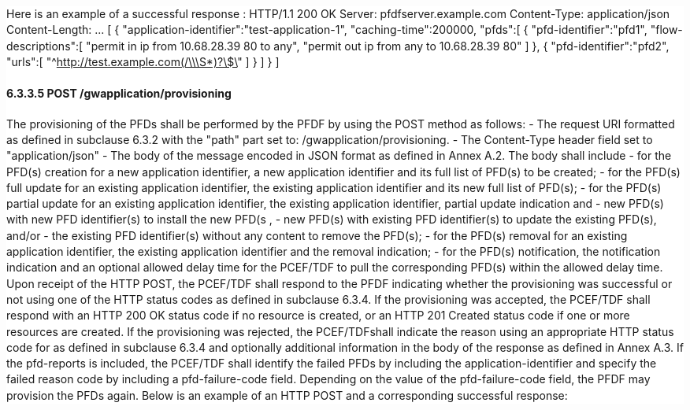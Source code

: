 Here is an example of a successful response :
HTTP/1.1 200 OK
Server: pfdfserver.example.com
Content-Type: application/json
Content-Length: ...
[
{
\"application-identifier\":\"test-application-1\",
\"caching-time\":200000,
\"pfds\":[
{
\"pfd-identifier\":\"pfd1\",
\"flow-descriptions\":[
\"permit in ip from 10.68.28.39 80 to any\",
\"permit out ip from any to 10.68.28.39 80\"
]
},
{
\"pfd-identifier\":\"pfd2\",
\"urls\":[
\"\^http://test.example.com(/\\\S*)?\$\"
]
}
]
}
]
#### 6.3.3.5 POST /gwapplication/provisioning
The provisioning of the PFDs shall be performed by the PFDF by using the POST
method as follows:
\- The request URI formatted as defined in subclause 6.3.2 with the \"path\"
part set to: /gwapplication/provisioning.
\- The Content-Type header field set to \"application/json\"
\- The body of the message encoded in JSON format as defined in Annex A.2. The
body shall include
\- for the PFD(s) creation for a new application identifier, a new application
identifier and its full list of PFD(s) to be created;
\- for the PFD(s) full update for an existing application identifier, the
existing application identifier and its new full list of PFD(s);
\- for the PFD(s) partial update for an existing application identifier, the
existing application identifier, partial update indication and
\- new PFD(s) with new PFD identifier(s) to install the new PFD(s ,
\- new PFD(s) with existing PFD identifier(s) to update the existing PFD(s),
and/or
\- the existing PFD identifier(s) without any content to remove the PFD(s);
\- for the PFD(s) removal for an existing application identifier, the existing
application identifier and the removal indication;
\- for the PFD(s) notification, the notification indication and an optional
allowed delay time for the PCEF/TDF to pull the corresponding PFD(s) within
the allowed delay time.
Upon receipt of the HTTP POST, the PCEF/TDF shall respond to the PFDF
indicating whether the provisioning was successful or not using one of the
HTTP status codes as defined in subclause 6.3.4. If the provisioning was
accepted, the PCEF/TDF shall respond with an HTTP 200 OK status code if no
resource is created, or an HTTP 201 Created status code if one or more
resources are created. If the provisioning was rejected, the PCEF/TDFshall
indicate the reason using an appropriate HTTP status code for as defined in
subclause 6.3.4 and optionally additional information in the body of the
response as defined in Annex A.3. If the pfd-reports is included, the PCEF/TDF
shall identify the failed PFDs by including the application-identifier and
specify the failed reason code by including a pfd-failure-code field.
Depending on the value of the pfd-failure-code field, the PFDF may provision
the PFDs again.
Below is an example of an HTTP POST and a corresponding successful response: